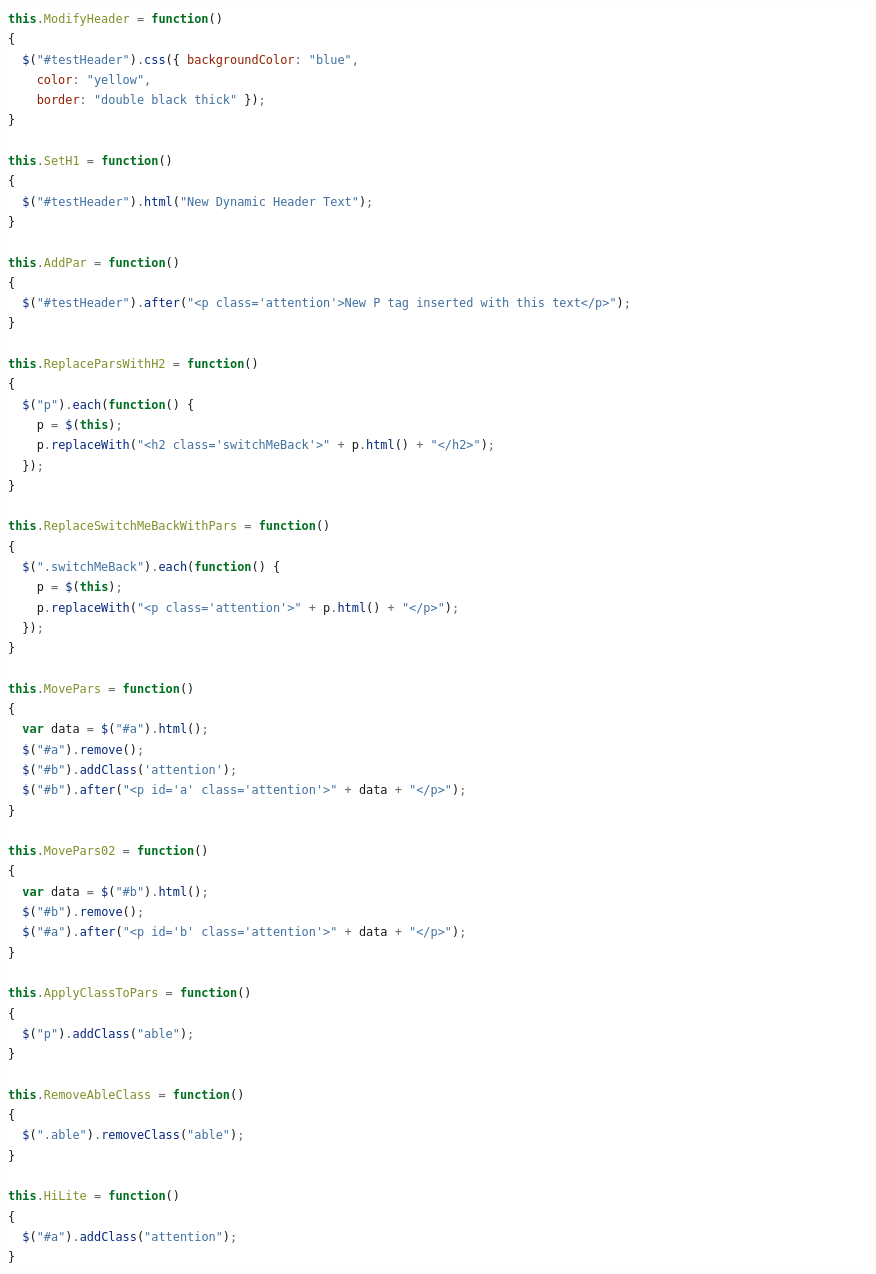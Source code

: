 ```javascript
this.ModifyHeader = function()
{
  $("#testHeader").css({ backgroundColor: "blue",
    color: "yellow",
    border: "double black thick" });
}

this.SetH1 = function()
{
  $("#testHeader").html("New Dynamic Header Text");
}

this.AddPar = function()
{
  $("#testHeader").after("<p class='attention'>New P tag inserted with this text</p>");
}

this.ReplaceParsWithH2 = function()
{
  $("p").each(function() {
    p = $(this);
    p.replaceWith("<h2 class='switchMeBack'>" + p.html() + "</h2>");
  });
}

this.ReplaceSwitchMeBackWithPars = function()
{
  $(".switchMeBack").each(function() {
    p = $(this);
    p.replaceWith("<p class='attention'>" + p.html() + "</p>");
  });
}

this.MovePars = function()
{
  var data = $("#a").html();
  $("#a").remove();
  $("#b").addClass('attention');
  $("#b").after("<p id='a' class='attention'>" + data + "</p>");
}

this.MovePars02 = function()
{
  var data = $("#b").html();
  $("#b").remove();
  $("#a").after("<p id='b' class='attention'>" + data + "</p>");
}

this.ApplyClassToPars = function()
{
  $("p").addClass("able");
}

this.RemoveAbleClass = function()
{
  $(".able").removeClass("able");
}

this.HiLite = function()
{
  $("#a").addClass("attention");
}

```